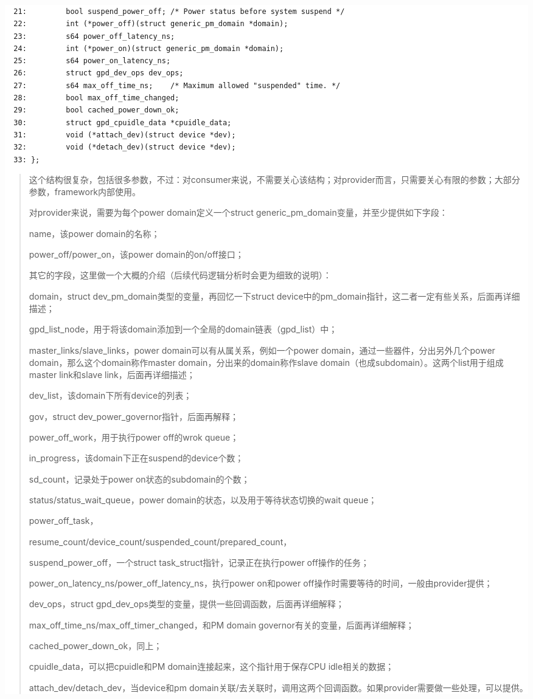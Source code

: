 ```
  21:         bool suspend_power_off; /* Power status before system suspend */
  22:         int (*power_off)(struct generic_pm_domain *domain);
  23:         s64 power_off_latency_ns;
  24:         int (*power_on)(struct generic_pm_domain *domain);
  25:         s64 power_on_latency_ns;
  26:         struct gpd_dev_ops dev_ops;
  27:         s64 max_off_time_ns;    /* Maximum allowed "suspended" time. */
  28:         bool max_off_time_changed;
  29:         bool cached_power_down_ok;
  30:         struct gpd_cpuidle_data *cpuidle_data;
  31:         void (*attach_dev)(struct device *dev);
  32:         void (*detach_dev)(struct device *dev);
  33: };
```

> 这个结构很复杂，包括很多参数，不过：对consumer来说，不需要关心该结构；对provider而言，只需要关心有限的参数；大部分参数，framework内部使用。
>
> 对provider来说，需要为每个power domain定义一个struct generic_pm_domain变量，并至少提供如下字段：
>
> name，该power domain的名称；
>
> power_off/power_on，该power domain的on/off接口；
>
> 其它的字段，这里做一个大概的介绍（后续代码逻辑分析时会更为细致的说明）：
>
> domain，struct dev_pm_domain类型的变量，再回忆一下struct device中的pm_domain指针，这二者一定有些关系，后面再详细描述；
>
> gpd_list_node，用于将该domain添加到一个全局的domain链表（gpd_list）中；
>
> master_links/slave_links，power domain可以有从属关系，例如一个power  domain，通过一些器件，分出另外几个power domain，那么这个domain称作master  domain，分出来的domain称作slave domain（也成subdomain）。这两个list用于组成master  link和slave link，后面再详细描述；
>
> dev_list，该domain下所有device的列表；
>
> gov，struct dev_power_governor指针，后面再解释；
>
> power_off_work，用于执行power off的wrok queue；
>
> in_progress，该domain下正在suspend的device个数；
>
> sd_count，记录处于power on状态的subdomain的个数；
>
> status/status_wait_queue，power domain的状态，以及用于等待状态切换的wait queue；
>
> power_off_task，
>
> resume_count/device_count/suspended_count/prepared_count，
>
> suspend_power_off，一个struct task_struct指针，记录正在执行power off操作的任务；
>
> power_on_latency_ns/power_off_latency_ns，执行power on和power off操作时需要等待的时间，一般由provider提供；
>
> dev_ops，struct gpd_dev_ops类型的变量，提供一些回调函数，后面再详细解释；
>
> max_off_time_ns/max_off_timer_changed，和PM domain governor有关的变量，后面再详细解释；
>
> cached_power_down_ok，同上；
>
> cpuidle_data，可以把cpuidle和PM domain连接起来，这个指针用于保存CPU idle相关的数据；      
>
> attach_dev/detach_dev，当device和pm domain关联/去关联时，调用这两个回调函数。如果provider需要做一些处理，可以提供。
